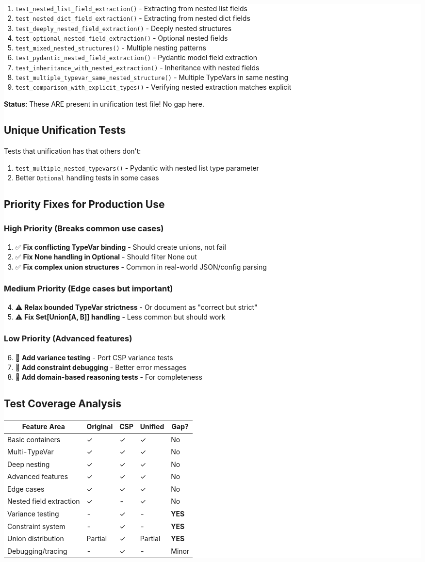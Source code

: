 1. `test_nested_list_field_extraction()` - Extracting from nested list fields
2. `test_nested_dict_field_extraction()` - Extracting from nested dict fields  
3. `test_deeply_nested_field_extraction()` - Deeply nested structures
4. `test_optional_nested_field_extraction()` - Optional nested fields
5. `test_mixed_nested_structures()` - Multiple nesting patterns
6. `test_pydantic_nested_field_extraction()` - Pydantic model field extraction
7. `test_inheritance_with_nested_extraction()` - Inheritance with nested fields
8. `test_multiple_typevar_same_nested_structure()` - Multiple TypeVars in same nesting
9. `test_comparison_with_explicit_types()` - Verifying nested extraction matches explicit

**Status**: These ARE present in unification test file! No gap here.

## Unique Unification Tests

Tests that unification has that others don't:

1. `test_multiple_nested_typevars()` - Pydantic with nested list type parameter
2. Better `Optional` handling tests in some cases

## Priority Fixes for Production Use

### High Priority (Breaks common use cases)
1. ✅ **Fix conflicting TypeVar binding** - Should create unions, not fail
2. ✅ **Fix None handling in Optional** - Should filter None out
3. ✅ **Fix complex union structures** - Common in real-world JSON/config parsing

### Medium Priority (Edge cases but important)
4. ⚠️ **Relax bounded TypeVar strictness** - Or document as "correct but strict"
5. ⚠️ **Fix Set[Union[A, B]] handling** - Less common but should work

### Low Priority (Advanced features)
6. 📝 **Add variance testing** - Port CSP variance tests
7. 📝 **Add constraint debugging** - Better error messages
8. 📝 **Add domain-based reasoning tests** - For completeness

## Test Coverage Analysis

| Feature Area | Original | CSP | Unified | Gap? |
|--------------|----------|-----|---------|------|
| Basic containers | ✓ | ✓ | ✓ | No |
| Multi-TypeVar | ✓ | ✓ | ✓ | No |
| Deep nesting | ✓ | ✓ | ✓ | No |
| Advanced features | ✓ | ✓ | ✓ | No |
| Edge cases | ✓ | ✓ | ✓ | No |
| Nested field extraction | ✓ | - | ✓ | No |
| Variance testing | - | ✓ | - | **YES** |
| Constraint system | - | ✓ | - | **YES** |
| Union distribution | Partial | ✓ | Partial | **YES** |
| Debugging/tracing | - | ✓ | - | Minor |
